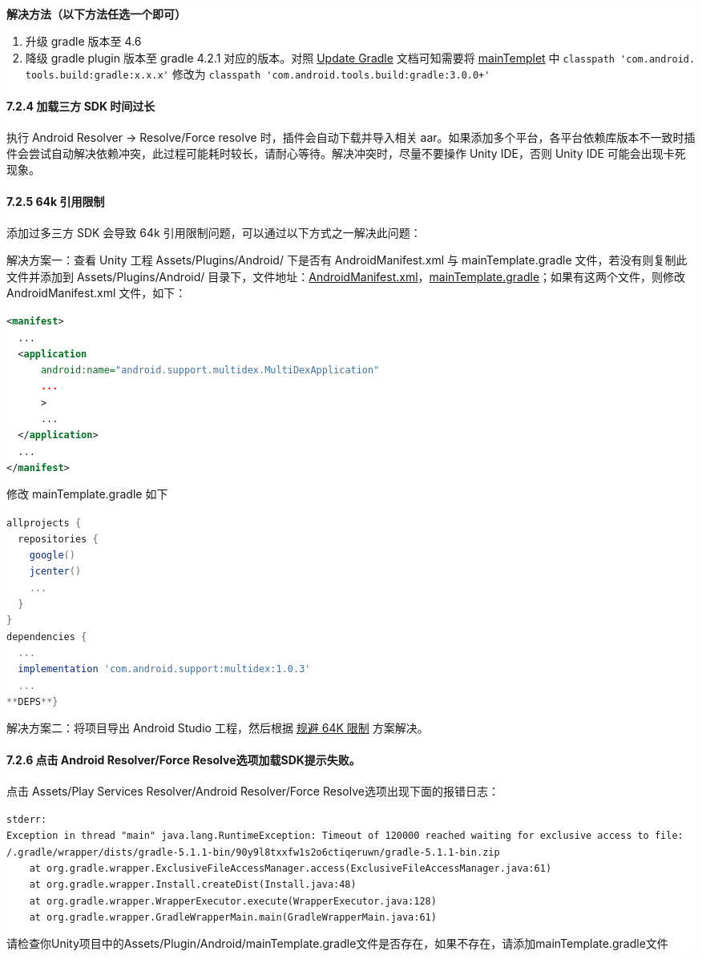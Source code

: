 **解决方法（以下方法任选一个即可）**

1. 升级 gradle 版本至 4.6
2. 降级 gradle plugin 版本至 gradle 4.2.1 对应的版本。对照 [Update Gradle](https://developer.android.com/studio/releases/gradle-plugin#updating-gradle) 文档可知需要将 [mainTemplet](../../Assets/Plugins/Android/mainTemplate.gradle) 中 `classpath 'com.android.tools.build:gradle:x.x.x'` 修改为 `classpath 'com.android.tools.build:gradle:3.0.0+'`
#### 7.2.4 加载三方 SDK 时间过长
执行 Android Resolver -> Resolve/Force resolve 时，插件会自动下载并导入相关 aar。如果添加多个平台，各平台依赖库版本不一致时插件会尝试自动解决依赖冲突，此过程可能耗时较长，请耐心等待。解决冲突时，尽量不要操作 Unity IDE，否则 Unity IDE 可能会出现卡死现象。

#### 7.2.5 64k 引用限制
添加过多三方 SDK 会导致 64k 引用限制问题，可以通过以下方式之一解决此问题：

解决方案一：查看 Unity 工程 Assets/Plugins/Android/ 下是否有 AndroidManifest.xml 与 mainTemplate.gradle 文件，若没有则复制此文件并添加到 Assets/Plugins/Android/ 目录下，文件地址：[AndroidManifest.xml](https://github.com/yumimobi/YumiMediationSDK-Unity/blob/master/Assets/Plugins/Android/AndroidManifest.xml)，[mainTemplate.gradle](https://github.com/yumimobi/YumiMediationSDK-Unity/blob/master/Assets/Plugins/Android/mainTemplate.gradle)；如果有这两个文件，则修改 AndroidManifest.xml 文件，如下：
```xml
<manifest>
  ...
  <application
      android:name="android.support.multidex.MultiDexApplication"
      ...
      >
      ...
  </application>
  ...
</manifest>
```
修改 mainTemplate.gradle 如下
```groovy
allprojects {
  repositories {
    google()
    jcenter()
    ...
  }
}
dependencies {
  ...
  implementation 'com.android.support:multidex:1.0.3'
  ...
**DEPS**}
```

解决方案二：将项目导出 Android Studio 工程，然后根据 [规避 64K 限制](https://developer.android.com/studio/build/multidex#avoid) 方案解决。

#### 7.2.6 点击 Android Resolver/Force Resolve选项加载SDK提示失败。
点击 Assets/Play Services Resolver/Android Resolver/Force Resolve选项出现下面的报错日志：
```
stderr:
Exception in thread "main" java.lang.RuntimeException: Timeout of 120000 reached waiting for exclusive access to file: /.gradle/wrapper/dists/gradle-5.1.1-bin/90y9l8txxfw1s2o6ctiqeruwn/gradle-5.1.1-bin.zip
	at org.gradle.wrapper.ExclusiveFileAccessManager.access(ExclusiveFileAccessManager.java:61)
	at org.gradle.wrapper.Install.createDist(Install.java:48)
	at org.gradle.wrapper.WrapperExecutor.execute(WrapperExecutor.java:128)
	at org.gradle.wrapper.GradleWrapperMain.main(GradleWrapperMain.java:61)
```
请检查你Unity项目中的Assets/Plugin/Android/mainTemplate.gradle文件是否存在，如果不存在，请添加mainTemplate.gradle文件
